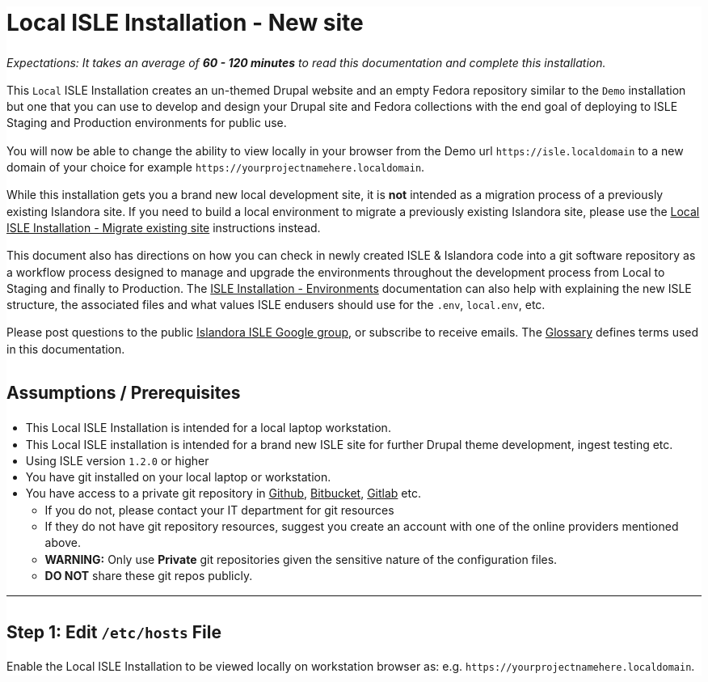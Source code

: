 # Local ISLE Installation - New site

_Expectations:  It takes an average of **60 - 120 minutes** to read this documentation and complete this installation._

This `Local` ISLE Installation creates an un-themed Drupal website and an empty Fedora repository similar to the `Demo` installation but one that you can use to develop and design your Drupal site and Fedora collections with the end goal of deploying to ISLE Staging and Production environments for public use.

You will now be able to change the ability to view locally in your browser from the Demo url `https://isle.localdomain` to a new domain of your choice for example `https://yourprojectnamehere.localdomain`.

While this installation gets you a brand new local development site, it is **not** intended as a migration process of a previously existing Islandora site. If you need to build a local environment to migrate a previously existing Islandora site, please use the [Local ISLE Installation - Migrate existing site](install-local-migrate.md) instructions instead.

This document also has directions on how you can check in newly created ISLE & Islandora code into a git software repository as a workflow process designed to manage and upgrade the environments throughout the development process from Local to Staging and finally to Production. The [ISLE Installation - Environments](install-environments.md) documentation can also help with explaining the new ISLE structure, the associated files and what values ISLE endusers should use for the `.env`, `local.env`, etc.

Please post questions to the public [Islandora ISLE Google group](https://groups.google.com/forum/#!forum/islandora-isle), or subscribe to receive emails. The [Glossary](../appendices/glossary.md) defines terms used in this documentation.

## Assumptions / Prerequisites

* This Local ISLE Installation is intended for a local laptop workstation.
* This Local ISLE installation is intended for a brand new ISLE site for further Drupal theme development, ingest testing etc.
* Using ISLE version `1.2.0` or higher
* You have git installed on your local laptop or workstation.
* You have access to a private git repository in [Github](github.com), [Bitbucket](bitbucket.org), [Gitlab](gitlab.com) etc.
  * If you do not, please contact your IT department for git resources
  * If they do not have git repository resources, suggest you create an account with one of the online providers mentioned above.
  * **WARNING:** Only use **Private** git repositories given the sensitive nature of the configuration files.
  * **DO NOT** share these git repos publicly.

---

## Step 1: Edit `/etc/hosts` File

Enable the Local ISLE Installation to be viewed locally on workstation browser as: e.g. `https://yourprojectnamehere.localdomain`.
